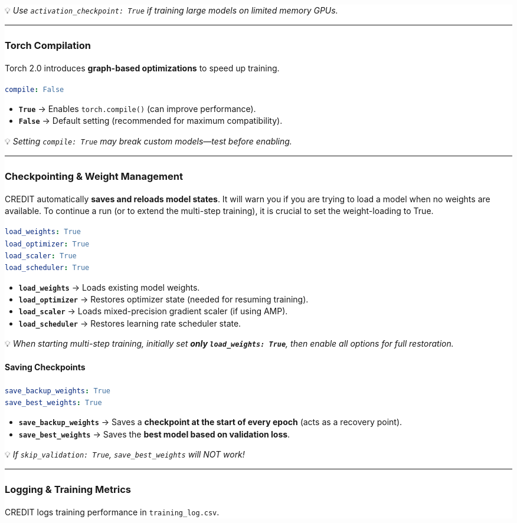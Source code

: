 💡 *Use `activation_checkpoint: True` if training large models on limited memory GPUs.*  

---

### Torch Compilation  

Torch 2.0 introduces **graph-based optimizations** to speed up training.  

```yaml
compile: False
```

- **`True`** → Enables `torch.compile()` (can improve performance).  
- **`False`** → Default setting (recommended for maximum compatibility).  

💡 *Setting `compile: True` may break custom models—test before enabling.*  

---

### Checkpointing & Weight Management  

CREDIT automatically **saves and reloads model states**. It will warn you if you are trying to load a model when no weights are available. To continue a run (or to extend the multi-step training), it is crucial to set the weight-loading to True.

```yaml
load_weights: True
load_optimizer: True
load_scaler: True
load_scheduler: True
```

- **`load_weights`** → Loads existing model weights.  
- **`load_optimizer`** → Restores optimizer state (needed for resuming training).  
- **`load_scaler`** → Loads mixed-precision gradient scaler (if using AMP).  
- **`load_scheduler`** → Restores learning rate scheduler state.  

💡 *When starting multi-step training, initially set **only `load_weights: True`**, then enable all options for full restoration.*  

#### Saving Checkpoints  

```yaml
save_backup_weights: True
save_best_weights: True
```

- **`save_backup_weights`** → Saves a **checkpoint at the start of every epoch** (acts as a recovery point).  
- **`save_best_weights`** → Saves the **best model based on validation loss**.  

💡 *If `skip_validation: True`, `save_best_weights` will NOT work!*  

---

### Logging & Training Metrics  

CREDIT logs training performance in `training_log.csv`.  
